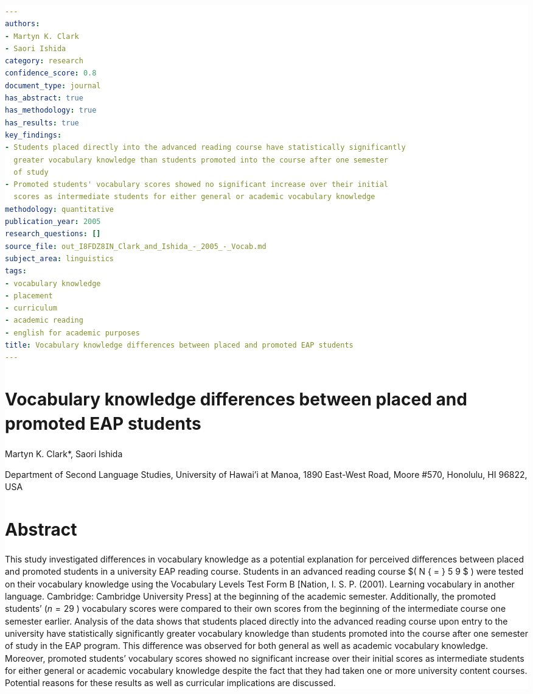 ```yaml
---
authors:
- Martyn K. Clark
- Saori Ishida
category: research
confidence_score: 0.8
document_type: journal
has_abstract: true
has_methodology: true
has_results: true
key_findings:
- Students placed directly into the advanced reading course have statistically significantly
  greater vocabulary knowledge than students promoted into the course after one semester
  of study
- Promoted students' vocabulary scores showed no significant increase over their initial
  scores as intermediate students for either general or academic vocabulary knowledge
methodology: quantitative
publication_year: 2005
research_questions: []
source_file: out_I8FDZ8IN_Clark_and_Ishida_-_2005_-_Vocab.md
subject_area: linguistics
tags:
- vocabulary knowledge
- placement
- curriculum
- academic reading
- english for academic purposes
title: Vocabulary knowledge differences between placed and promoted EAP students
---
```


# Vocabulary knowledge differences between placed and promoted EAP students

Martyn K. Clark\*, Saori Ishida

Department of Second Language Studies, University of Hawai’i at Manoa, 1890 East-West Road, Moore #570, Honolulu, HI 96822, USA

# Abstract

This study investigated differences in vocabulary knowledge as a potential explanation for perceived differences between placed and promoted students in a university EAP reading course. Students in an advanced reading course $( N { = } 5 9 $ ) were tested on their vocabulary knowledge using the Vocabulary Levels Test Form B [Nation, I. S. P. (2001). Learning vocabulary in another language. Cambridge: Cambridge University Press] at the beginning of the academic semester. Additionally, the promoted students’ $( n = 2 9$ ) vocabulary scores were compared to their own scores from the beginning of the intermediate course one semester earlier. Analysis of the data shows that students placed directly into the advanced reading course upon entry to the university have statistically significantly greater vocabulary knowledge than students promoted into the course after one semester of study in the EAP program. This difference was observed for both general as well as academic vocabulary knowledge. Moreover, promoted students’ vocabulary scores showed no significant increase over their initial scores as intermediate students for either general or academic vocabulary knowledge despite the fact that they had taken one or more university content courses. Potential reasons for these results as well as curricular implications are discussed.
